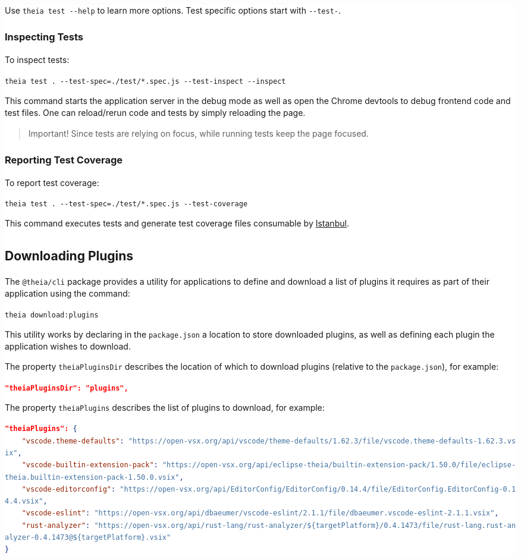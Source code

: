Use `theia test --help` to learn more options. Test specific options start with `--test-`.

### Inspecting Tests

To inspect tests:

    theia test . --test-spec=./test/*.spec.js --test-inspect --inspect

This command starts the application server in the debug mode
as well as open the Chrome devtools to debug frontend code and test files.
One can reload/rerun code and tests by simply reloading the page.

> Important! Since tests are relying on focus, while running tests keep the page focused.

### Reporting Test Coverage

To report test coverage:

    theia test . --test-spec=./test/*.spec.js --test-coverage

This command executes tests and generate test coverage files consumable by [Istanbul](https://github.com/istanbuljs/istanbuljs).

## Downloading Plugins

The `@theia/cli` package provides a utility for applications to define and download a list of plugins it requires as part of their application using the command:

    theia download:plugins

This utility works by declaring in the `package.json` a location to store downloaded plugins, as well as defining each plugin the application wishes to download.

The property `theiaPluginsDir` describes the location of which to download plugins (relative to the `package.json`), for example:

```json
"theiaPluginsDir": "plugins",
```

The property `theiaPlugins` describes the list of plugins to download, for example:

```json
"theiaPlugins": {
    "vscode.theme-defaults": "https://open-vsx.org/api/vscode/theme-defaults/1.62.3/file/vscode.theme-defaults-1.62.3.vsix",
    "vscode-builtin-extension-pack": "https://open-vsx.org/api/eclipse-theia/builtin-extension-pack/1.50.0/file/eclipse-theia.builtin-extension-pack-1.50.0.vsix",
    "vscode-editorconfig": "https://open-vsx.org/api/EditorConfig/EditorConfig/0.14.4/file/EditorConfig.EditorConfig-0.14.4.vsix",
    "vscode-eslint": "https://open-vsx.org/api/dbaeumer/vscode-eslint/2.1.1/file/dbaeumer.vscode-eslint-2.1.1.vsix",
    "rust-analyzer": "https://open-vsx.org/api/rust-lang/rust-analyzer/${targetPlatform}/0.4.1473/file/rust-lang.rust-analyzer-0.4.1473@${targetPlatform}.vsix"
}
```
